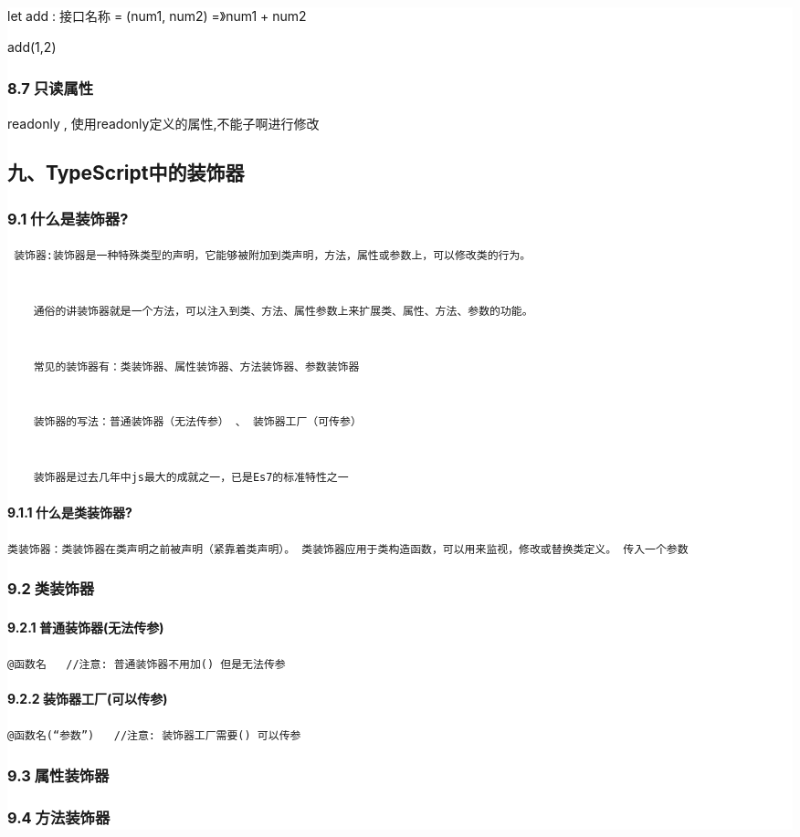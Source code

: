   let add : 接口名称 = (num1, num2) =》num1 + num2

  add(1,2)

### 8.7 只读属性

  readonly , 使用readonly定义的属性,不能子啊进行修改

   

## 九、TypeScript中的装饰器

### 9.1 什么是装饰器?

```
 装饰器:装饰器是一种特殊类型的声明，它能够被附加到类声明，方法，属性或参数上，可以修改类的行为。


    通俗的讲装饰器就是一个方法，可以注入到类、方法、属性参数上来扩展类、属性、方法、参数的功能。
    

    常见的装饰器有：类装饰器、属性装饰器、方法装饰器、参数装饰器


    装饰器的写法：普通装饰器（无法传参） 、 装饰器工厂（可传参）


    装饰器是过去几年中js最大的成就之一，已是Es7的标准特性之一
```

#### 9.1.1 什么是类装饰器?

```
类装饰器：类装饰器在类声明之前被声明（紧靠着类声明）。 类装饰器应用于类构造函数，可以用来监视，修改或替换类定义。 传入一个参数
```

### 9.2 类装饰器

#### 9.2.1 普通装饰器(无法传参)

```
@函数名   //注意: 普通装饰器不用加() 但是无法传参
```

#### 9.2.2 装饰器工厂(可以传参)

```
@函数名(“参数”)   //注意: 装饰器工厂需要() 可以传参
```



### 9.3 属性装饰器

### 9.4 方法装饰器
